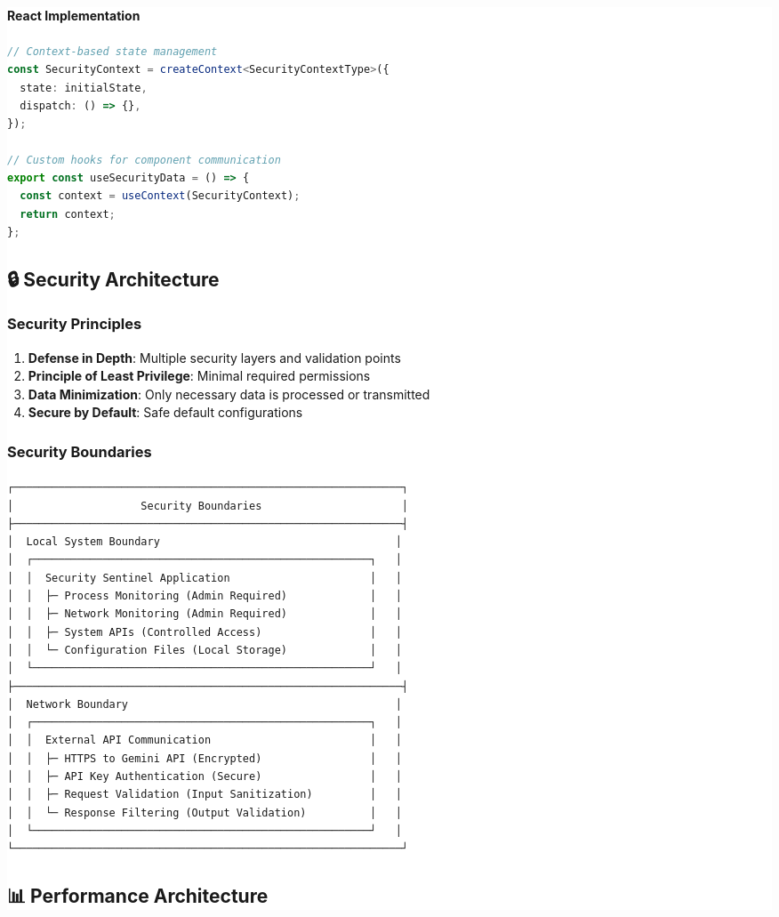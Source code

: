 
#### React Implementation
```typescript
// Context-based state management
const SecurityContext = createContext<SecurityContextType>({
  state: initialState,
  dispatch: () => {},
});

// Custom hooks for component communication
export const useSecurityData = () => {
  const context = useContext(SecurityContext);
  return context;
};
```

## 🔒 Security Architecture

### Security Principles

1. **Defense in Depth**: Multiple security layers and validation points
2. **Principle of Least Privilege**: Minimal required permissions
3. **Data Minimization**: Only necessary data is processed or transmitted
4. **Secure by Default**: Safe default configurations

### Security Boundaries

```
┌─────────────────────────────────────────────────────────────┐
│                    Security Boundaries                      │
├─────────────────────────────────────────────────────────────┤
│  Local System Boundary                                     │
│  ┌─────────────────────────────────────────────────────┐   │
│  │  Security Sentinel Application                      │   │
│  │  ├─ Process Monitoring (Admin Required)             │   │
│  │  ├─ Network Monitoring (Admin Required)             │   │
│  │  ├─ System APIs (Controlled Access)                 │   │
│  │  └─ Configuration Files (Local Storage)             │   │
│  └─────────────────────────────────────────────────────┘   │
├─────────────────────────────────────────────────────────────┤
│  Network Boundary                                          │
│  ┌─────────────────────────────────────────────────────┐   │
│  │  External API Communication                         │   │
│  │  ├─ HTTPS to Gemini API (Encrypted)                 │   │
│  │  ├─ API Key Authentication (Secure)                 │   │
│  │  ├─ Request Validation (Input Sanitization)         │   │
│  │  └─ Response Filtering (Output Validation)          │   │
│  └─────────────────────────────────────────────────────┘   │
└─────────────────────────────────────────────────────────────┘
```

## 📊 Performance Architecture
